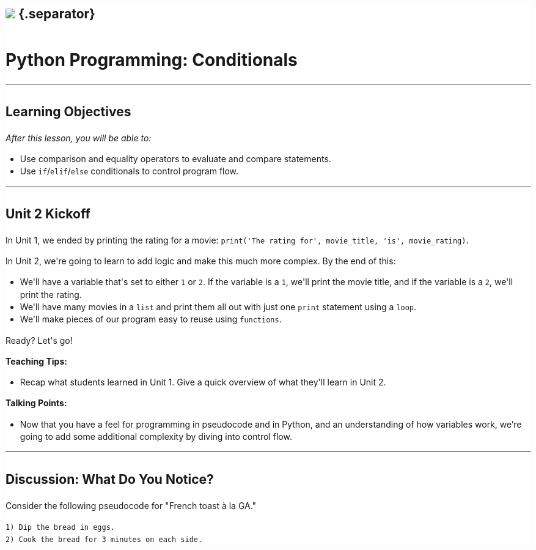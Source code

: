 

## ![](https://s3.amazonaws.com/python-ga/images/GA_Cog_Medium_White_RGB.png)  {.separator}

<h1>Python Programming: Conditionals</h1>




---

## Learning Objectives
*After this lesson, you will be able to:*

- Use comparison and equality operators to evaluate and compare statements.
- Use `if`/`elif`/`else` conditionals to control program flow.

---

## Unit 2 Kickoff

In Unit 1, we ended by printing the rating for a movie: `print('The rating for', movie_title, 'is', movie_rating)`.

In Unit 2, we're going to learn to add logic and make this much more complex. By the end of this:

- We'll have a variable that's set to either `1` or `2`. If the variable is a `1`, we'll print the movie title, and if the variable is a `2`, we'll print the rating.
- We'll have many movies in a `list` and print them all out with just one `print` statement using a `loop`.
- We'll make pieces of our program easy to reuse using `functions`.

Ready? Let's go!

<aside class="notes">

**Teaching Tips:**

- Recap what students learned in Unit 1. Give a quick overview of what they'll learn in Unit 2.

**Talking Points:**

- Now that you have a feel for programming in pseudocode and in Python, and an understanding of how variables work, we’re going to add some additional complexity by diving into control flow.
</aside>

---

## Discussion: What Do You Notice?


Consider the following pseudocode for "French toast à la GA."

```
1) Dip the bread in eggs.
2) Cook the bread for 3 minutes on each side.
```
